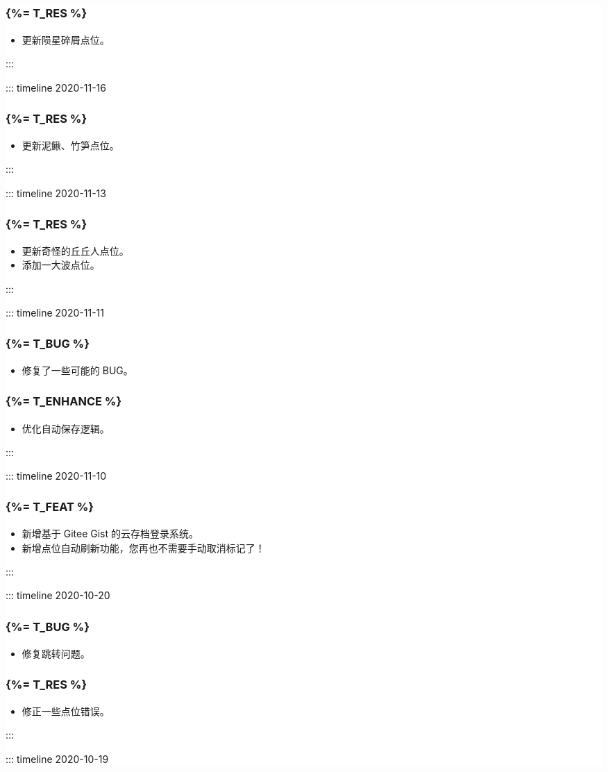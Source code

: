 ### {%= T_RES %}

- 更新陨星碎屑点位。

:::

::: timeline 2020-11-16

### {%= T_RES %}

- 更新泥鳅、竹笋点位。

:::

::: timeline 2020-11-13

### {%= T_RES %}

- 更新奇怪的丘丘人点位。
- 添加一大波点位。

:::

::: timeline 2020-11-11

### {%= T_BUG %}

- 修复了一些可能的 BUG。

### {%= T_ENHANCE %}

- 优化自动保存逻辑。

:::

::: timeline 2020-11-10

### {%= T_FEAT %}

- 新增基于 Gitee Gist 的云存档登录系统。
- 新增点位自动刷新功能，您再也不需要手动取消标记了！

:::

::: timeline 2020-10-20

### {%= T_BUG %}

- 修复跳转问题。

### {%= T_RES %}

- 修正一些点位错误。

:::

::: timeline 2020-10-19

